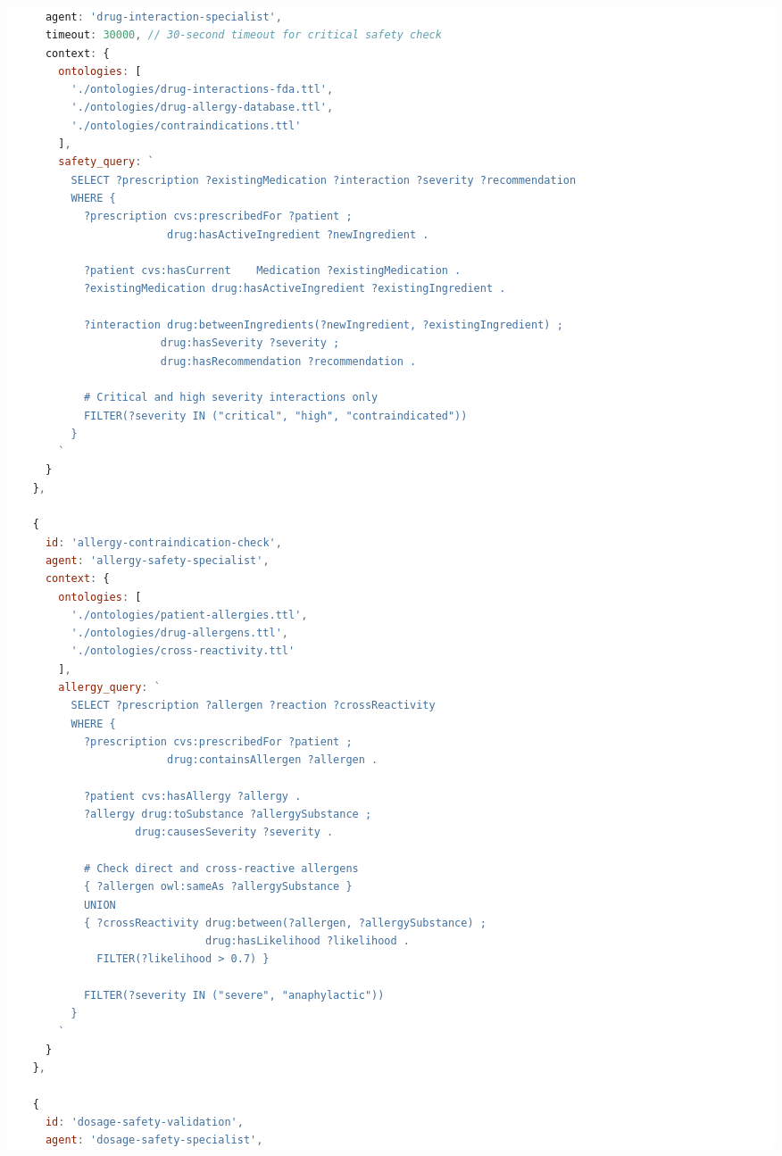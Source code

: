 ```javascript
      agent: 'drug-interaction-specialist',
      timeout: 30000, // 30-second timeout for critical safety check
      context: {
        ontologies: [
          './ontologies/drug-interactions-fda.ttl',
          './ontologies/drug-allergy-database.ttl',
          './ontologies/contraindications.ttl'
        ],
        safety_query: `
          SELECT ?prescription ?existingMedication ?interaction ?severity ?recommendation
          WHERE {
            ?prescription cvs:prescribedFor ?patient ;
                         drug:hasActiveIngredient ?newIngredient .
            
            ?patient cvs:hasCurrent    Medication ?existingMedication .
            ?existingMedication drug:hasActiveIngredient ?existingIngredient .
            
            ?interaction drug:betweenIngredients(?newIngredient, ?existingIngredient) ;
                        drug:hasSeverity ?severity ;
                        drug:hasRecommendation ?recommendation .
            
            # Critical and high severity interactions only
            FILTER(?severity IN ("critical", "high", "contraindicated"))
          }
        `
      }
    },
    
    {
      id: 'allergy-contraindication-check',
      agent: 'allergy-safety-specialist',
      context: {
        ontologies: [
          './ontologies/patient-allergies.ttl',
          './ontologies/drug-allergens.ttl',
          './ontologies/cross-reactivity.ttl'
        ],
        allergy_query: `
          SELECT ?prescription ?allergen ?reaction ?crossReactivity
          WHERE {
            ?prescription cvs:prescribedFor ?patient ;
                         drug:containsAllergen ?allergen .
            
            ?patient cvs:hasAllergy ?allergy .
            ?allergy drug:toSubstance ?allergySubstance ;
                    drug:causesSeverity ?severity .
            
            # Check direct and cross-reactive allergens
            { ?allergen owl:sameAs ?allergySubstance }
            UNION
            { ?crossReactivity drug:between(?allergen, ?allergySubstance) ;
                               drug:hasLikelihood ?likelihood .
              FILTER(?likelihood > 0.7) }
            
            FILTER(?severity IN ("severe", "anaphylactic"))
          }
        `
      }
    },
    
    {
      id: 'dosage-safety-validation',
      agent: 'dosage-safety-specialist',
```